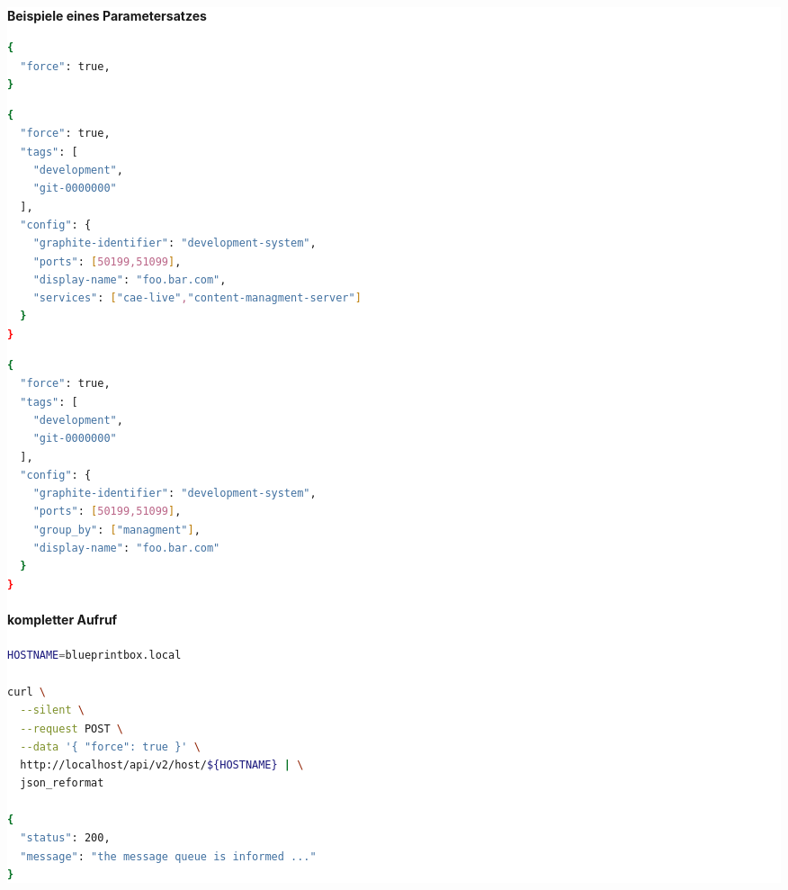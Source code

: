 **Beispiele eines Parametersatzes**

```bash
{
  "force": true,
}
```


```bash
{
  "force": true,
  "tags": [
    "development",
    "git-0000000"
  ],
  "config": {
    "graphite-identifier": "development-system",
    "ports": [50199,51099],
    "display-name": "foo.bar.com",
    "services": ["cae-live","content-managment-server"]
  }
}
```

```bash
{
  "force": true,
  "tags": [
    "development",
    "git-0000000"
  ],
  "config": {
    "graphite-identifier": "development-system",
    "ports": [50199,51099],
    "group_by": ["managment"],
    "display-name": "foo.bar.com"
  }
}
```


#### kompletter Aufruf
```bash
HOSTNAME=blueprintbox.local

curl \
  --silent \
  --request POST \
  --data '{ "force": true }' \
  http://localhost/api/v2/host/${HOSTNAME} | \
  json_reformat

{
  "status": 200,
  "message": "the message queue is informed ..."
}
```
